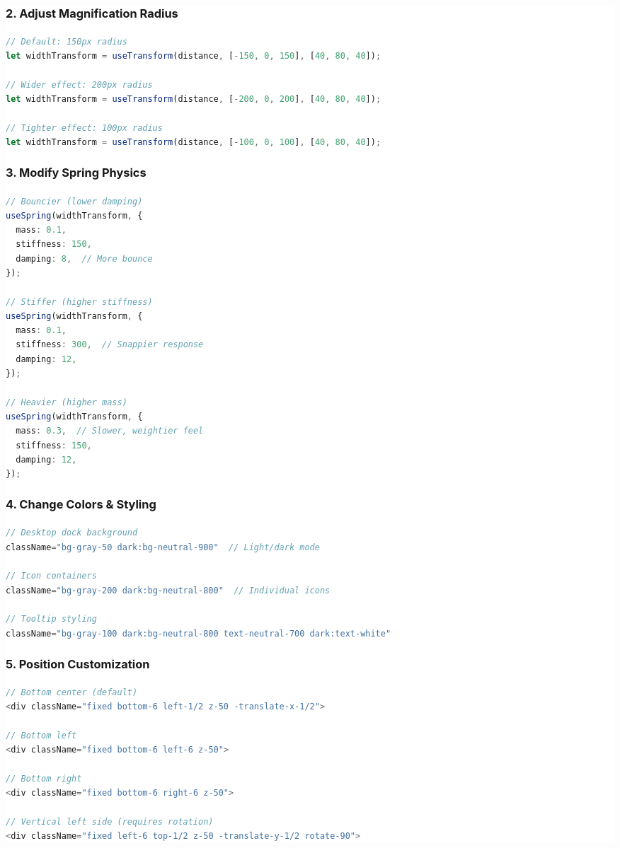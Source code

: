 ### 2. Adjust Magnification Radius
```typescript
// Default: 150px radius
let widthTransform = useTransform(distance, [-150, 0, 150], [40, 80, 40]);

// Wider effect: 200px radius
let widthTransform = useTransform(distance, [-200, 0, 200], [40, 80, 40]);

// Tighter effect: 100px radius
let widthTransform = useTransform(distance, [-100, 0, 100], [40, 80, 40]);
```

### 3. Modify Spring Physics
```typescript
// Bouncier (lower damping)
useSpring(widthTransform, {
  mass: 0.1,
  stiffness: 150,
  damping: 8,  // More bounce
});

// Stiffer (higher stiffness)
useSpring(widthTransform, {
  mass: 0.1,
  stiffness: 300,  // Snappier response
  damping: 12,
});

// Heavier (higher mass)
useSpring(widthTransform, {
  mass: 0.3,  // Slower, weightier feel
  stiffness: 150,
  damping: 12,
});
```

### 4. Change Colors & Styling
```typescript
// Desktop dock background
className="bg-gray-50 dark:bg-neutral-900"  // Light/dark mode

// Icon containers
className="bg-gray-200 dark:bg-neutral-800"  // Individual icons

// Tooltip styling
className="bg-gray-100 dark:bg-neutral-800 text-neutral-700 dark:text-white"
```

### 5. Position Customization
```typescript
// Bottom center (default)
<div className="fixed bottom-6 left-1/2 z-50 -translate-x-1/2">

// Bottom left
<div className="fixed bottom-6 left-6 z-50">

// Bottom right
<div className="fixed bottom-6 right-6 z-50">

// Vertical left side (requires rotation)
<div className="fixed left-6 top-1/2 z-50 -translate-y-1/2 rotate-90">
```
